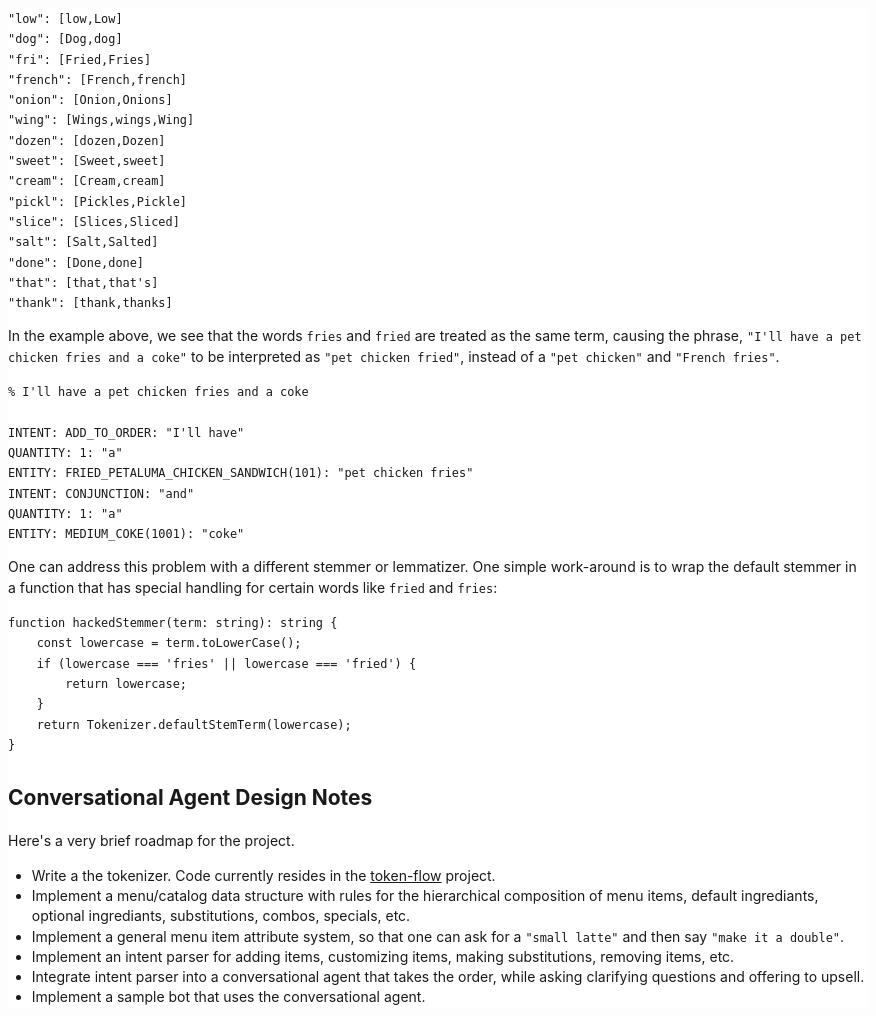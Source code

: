 ~~~
"low": [low,Low]
"dog": [Dog,dog]
"fri": [Fried,Fries]
"french": [French,french]
"onion": [Onion,Onions]
"wing": [Wings,wings,Wing]
"dozen": [dozen,Dozen]
"sweet": [Sweet,sweet]
"cream": [Cream,cream]
"pickl": [Pickles,Pickle]
"slice": [Slices,Sliced]
"salt": [Salt,Salted]
"done": [Done,done]
"that": [that,that's]
"thank": [thank,thanks]
~~~

In the example above, we see that the words `fries` and `fried` are treated as the same term, causing the phrase, `"I'll have a pet chicken fries and a coke"` to be interpreted as `"pet chicken fried"`, instead of a `"pet chicken"` and `"French fries"`.

~~~
% I'll have a pet chicken fries and a coke

INTENT: ADD_TO_ORDER: "I'll have"
QUANTITY: 1: "a"
ENTITY: FRIED_PETALUMA_CHICKEN_SANDWICH(101): "pet chicken fries"
INTENT: CONJUNCTION: "and"
QUANTITY: 1: "a"
ENTITY: MEDIUM_COKE(1001): "coke"
~~~

One can address this problem with a different stemmer or lemmatizer. One simple work-around is to wrap the default stemmer in a function that has special handling
for certain words like `fried` and `fries`:

~~~
function hackedStemmer(term: string): string {
    const lowercase = term.toLowerCase();
    if (lowercase === 'fries' || lowercase === 'fried') {
        return lowercase;
    }
    return Tokenizer.defaultStemTerm(lowercase);
}
~~~

## Conversational Agent Design Notes

Here's a very brief roadmap for the project.
* Write a the tokenizer. Code currently resides in the [token-flow](https://github.com/MikeHopcroft/TokenFlow) project.
* Implement a menu/catalog data structure with rules for the hierarchical composition of menu items,
default ingrediants, optional ingrediants, substitutions, combos, specials, etc.
* Implement a general menu item attribute system, so that one can ask for a `"small latte"`
and then say `"make it a double"`.
* Implement an intent parser for adding items, customizing items, making substitutions,
removing items, etc.
* Integrate intent parser into a conversational agent that takes the order,
while asking clarifying questions and offering to upsell.
* Implement a sample bot that uses the conversational agent.


